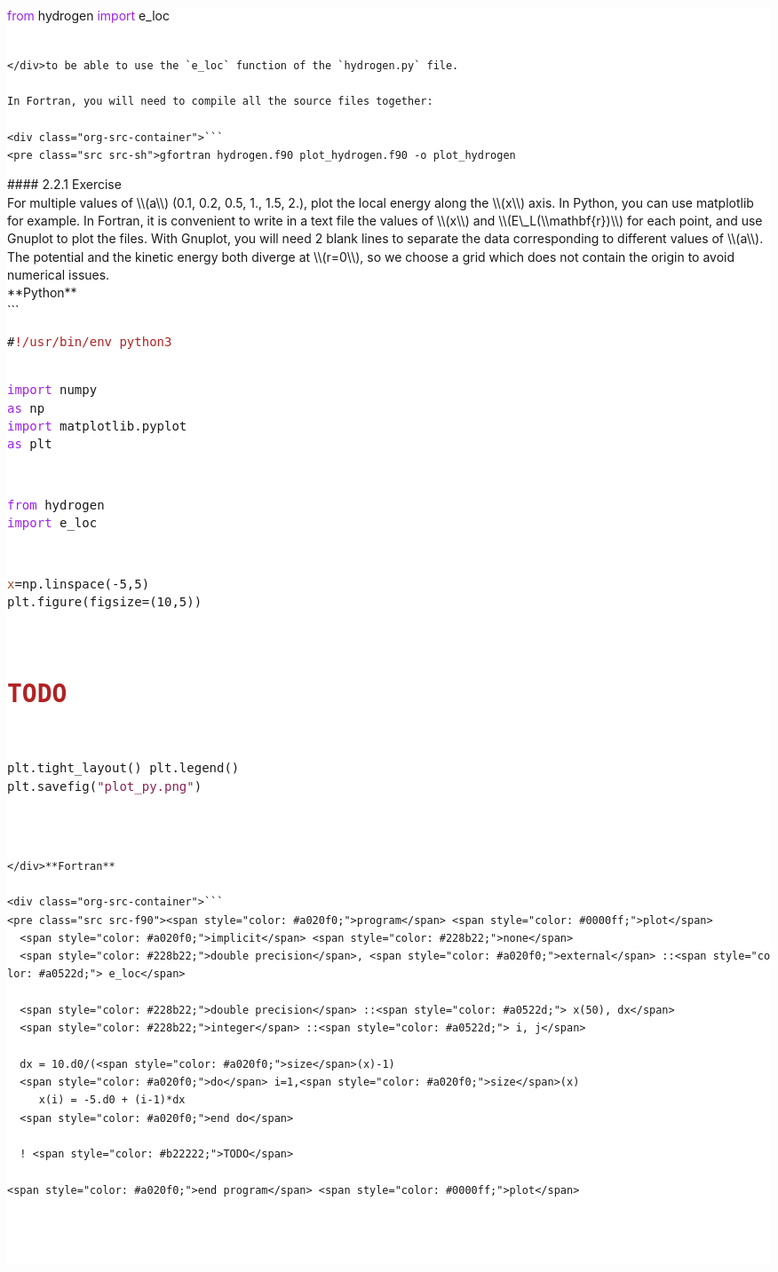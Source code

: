 <span style="color: #a020f0;">from</span> hydrogen <span style="color: #a020f0;">import</span> e_loc
```

</div>to be able to use the `e_loc` function of the `hydrogen.py` file.

In Fortran, you will need to compile all the source files together:

<div class="org-src-container">```
<pre class="src src-sh">gfortran hydrogen.f90 plot_hydrogen.f90 -o plot_hydrogen
```

</div></div><div class="outline-4" id="outline-container-org09ec0db">#### <span class="section-number-4">2.2.1</span> Exercise

<div class="outline-text-4" id="text-2-2-1"><div class="exercise">For multiple values of \\(a\\) (0.1, 0.2, 0.5, 1., 1.5, 2.), plot the local energy along the \\(x\\) axis. In Python, you can use matplotlib for example. In Fortran, it is convenient to write in a text file the values of \\(x\\) and \\(E\_L(\\mathbf{r})\\) for each point, and use Gnuplot to plot the files. With Gnuplot, you will need 2 blank lines to separate the data corresponding to different values of \\(a\\).

</div><div class="note">The potential and the kinetic energy both diverge at \\(r=0\\), so we choose a grid which does not contain the origin to avoid numerical issues.

</div>**Python**

<div class="org-src-container">```
<pre class="src src-python">#<span style="color: #b22222;">!/usr/bin/env python3</span>

<span style="color: #a020f0;">import</span> numpy <span style="color: #a020f0;">as</span> np
<span style="color: #a020f0;">import</span> matplotlib.pyplot <span style="color: #a020f0;">as</span> plt

<span style="color: #a020f0;">from</span> hydrogen <span style="color: #a020f0;">import</span> e_loc

<span style="color: #a0522d;">x</span>=np.linspace(-5,5)
plt.figure(figsize=(10,5))

# <span style="color: #b22222;">TODO</span>

plt.tight_layout()
plt.legend()
plt.savefig(<span style="color: #8b2252;">"plot_py.png"</span>)
```

</div>**Fortran**

<div class="org-src-container">```
<pre class="src src-f90"><span style="color: #a020f0;">program</span> <span style="color: #0000ff;">plot</span>
  <span style="color: #a020f0;">implicit</span> <span style="color: #228b22;">none</span>
  <span style="color: #228b22;">double precision</span>, <span style="color: #a020f0;">external</span> ::<span style="color: #a0522d;"> e_loc</span>

  <span style="color: #228b22;">double precision</span> ::<span style="color: #a0522d;"> x(50), dx</span>
  <span style="color: #228b22;">integer</span> ::<span style="color: #a0522d;"> i, j</span>

  dx = 10.d0/(<span style="color: #a020f0;">size</span>(x)-1)
  <span style="color: #a020f0;">do</span> i=1,<span style="color: #a020f0;">size</span>(x)
     x(i) = -5.d0 + (i-1)*dx
  <span style="color: #a020f0;">end do</span>

  ! <span style="color: #b22222;">TODO</span>

<span style="color: #a020f0;">end program</span> <span style="color: #0000ff;">plot</span>
```